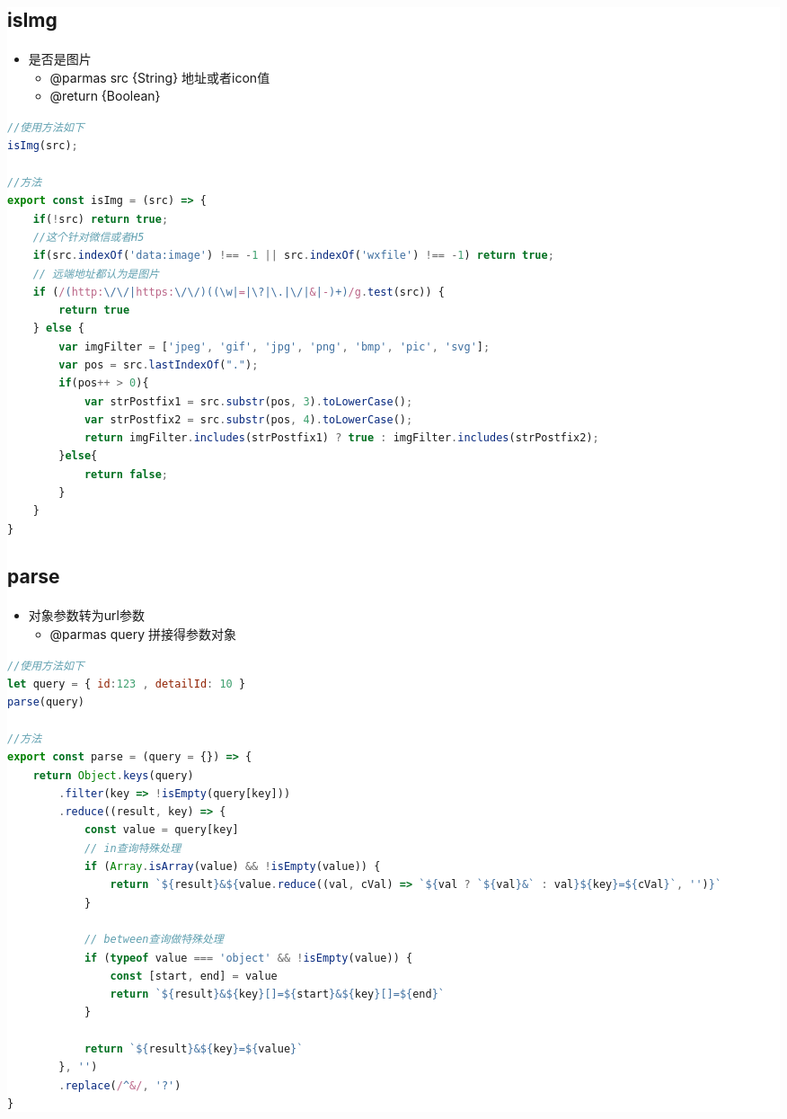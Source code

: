 ## isImg 
- 是否是图片
	+ @parmas src {String} 地址或者icon值
	+ @return {Boolean} 

```js
//使用方法如下
isImg(src); 

//方法
export const isImg = (src) => {
	if(!src) return true;
	//这个针对微信或者H5
	if(src.indexOf('data:image') !== -1 || src.indexOf('wxfile') !== -1) return true;
	// 远端地址都认为是图片
	if (/(http:\/\/|https:\/\/)((\w|=|\?|\.|\/|&|-)+)/g.test(src)) {
		return true
	} else {
		var imgFilter = ['jpeg', 'gif', 'jpg', 'png', 'bmp', 'pic', 'svg'];
		var pos = src.lastIndexOf(".");
		if(pos++ > 0){
			var strPostfix1 = src.substr(pos, 3).toLowerCase();
			var strPostfix2 = src.substr(pos, 4).toLowerCase();
			return imgFilter.includes(strPostfix1) ? true : imgFilter.includes(strPostfix2);
		}else{
			return false;
		}
	}
}
```

## parse 
- 对象参数转为url参数
	+ @parmas query 拼接得参数对象

```js
//使用方法如下
let query = { id:123 , detailId: 10 }
parse(query)

//方法
export const parse = (query = {}) => {
    return Object.keys(query)
        .filter(key => !isEmpty(query[key]))
        .reduce((result, key) => {
            const value = query[key]
            // in查询特殊处理
            if (Array.isArray(value) && !isEmpty(value)) {
                return `${result}&${value.reduce((val, cVal) => `${val ? `${val}&` : val}${key}=${cVal}`, '')}`
            }

            // between查询做特殊处理
            if (typeof value === 'object' && !isEmpty(value)) {
                const [start, end] = value
                return `${result}&${key}[]=${start}&${key}[]=${end}`
            }

            return `${result}&${key}=${value}`
        }, '')
        .replace(/^&/, '?')
}
```
